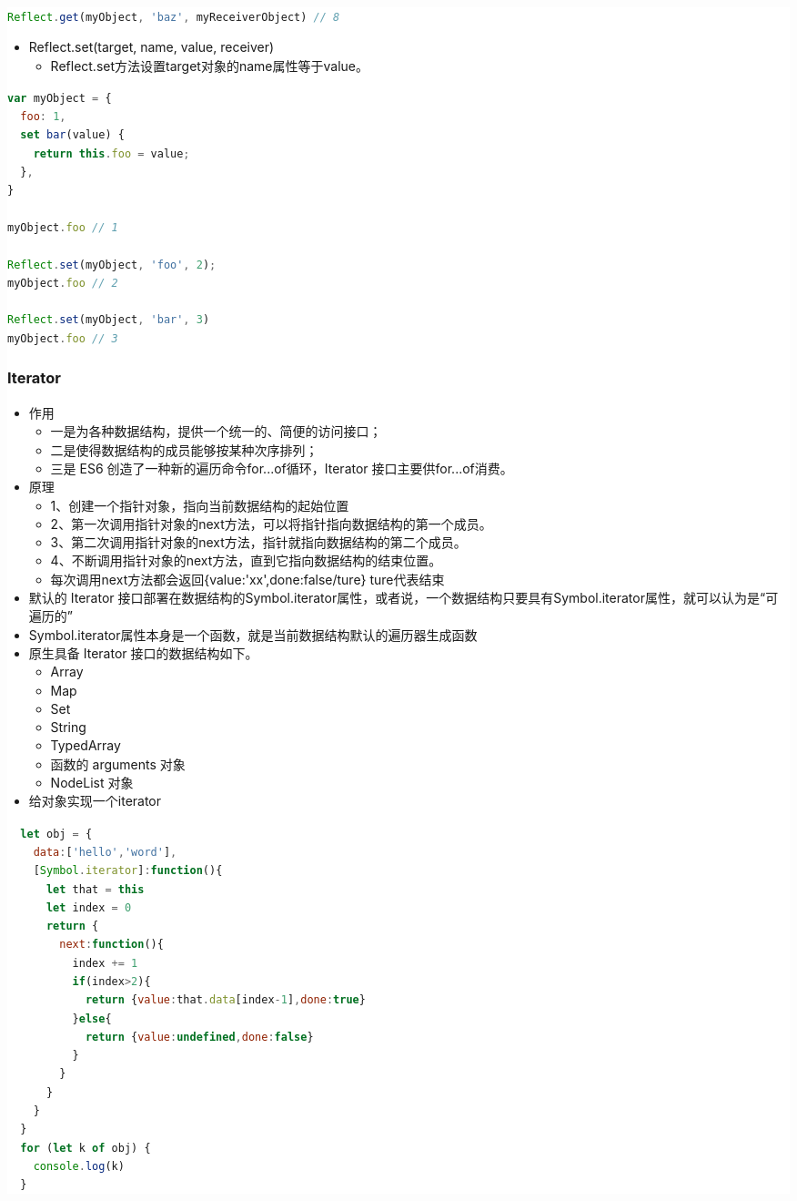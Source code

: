 ```js
Reflect.get(myObject, 'baz', myReceiverObject) // 8
```
- Reflect.set(target, name, value, receiver) 
  - Reflect.set方法设置target对象的name属性等于value。
```js
var myObject = {
  foo: 1,
  set bar(value) {
    return this.foo = value;
  },
}

myObject.foo // 1

Reflect.set(myObject, 'foo', 2);
myObject.foo // 2

Reflect.set(myObject, 'bar', 3)
myObject.foo // 3
```
### Iterator
- 作用
  - 一是为各种数据结构，提供一个统一的、简便的访问接口；
  - 二是使得数据结构的成员能够按某种次序排列；
  - 三是 ES6 创造了一种新的遍历命令for...of循环，Iterator 接口主要供for...of消费。
- 原理
  - 1、创建一个指针对象，指向当前数据结构的起始位置
  - 2、第一次调用指针对象的next方法，可以将指针指向数据结构的第一个成员。
  - 3、第二次调用指针对象的next方法，指针就指向数据结构的第二个成员。
  - 4、不断调用指针对象的next方法，直到它指向数据结构的结束位置。
  - 每次调用next方法都会返回{value:'xx',done:false/ture}  ture代表结束
- 默认的 Iterator 接口部署在数据结构的Symbol.iterator属性，或者说，一个数据结构只要具有Symbol.iterator属性，就可以认为是“可遍历的”
- Symbol.iterator属性本身是一个函数，就是当前数据结构默认的遍历器生成函数
- 原生具备 Iterator 接口的数据结构如下。
  - Array
  - Map
  - Set
  - String
  - TypedArray
  - 函数的 arguments 对象
  - NodeList 对象
- 给对象实现一个iterator
```js
  let obj = {
    data:['hello','word'],
    [Symbol.iterator]:function(){
      let that = this
      let index = 0
      return {
        next:function(){
          index += 1
          if(index>2){
            return {value:that.data[index-1],done:true}
          }else{
            return {value:undefined,done:false}
          }
        }
      }
    }
  }
  for (let k of obj) {
    console.log(k)
  }
```